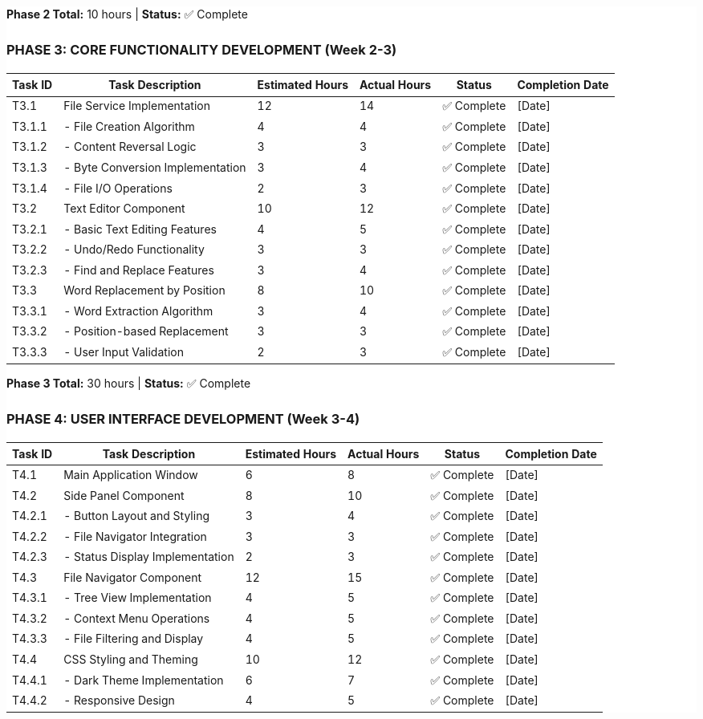 **Phase 2 Total:** 10 hours | **Status:** ✅ Complete

### PHASE 3: CORE FUNCTIONALITY DEVELOPMENT (Week 2-3)

| Task ID | Task Description | Estimated Hours | Actual Hours | Status | Completion Date |
|---------|------------------|----------------|--------------|--------|-----------------|
| T3.1 | File Service Implementation | 12 | 14 | ✅ Complete | [Date] |
| T3.1.1 | - File Creation Algorithm | 4 | 4 | ✅ Complete | [Date] |
| T3.1.2 | - Content Reversal Logic | 3 | 3 | ✅ Complete | [Date] |
| T3.1.3 | - Byte Conversion Implementation | 3 | 4 | ✅ Complete | [Date] |
| T3.1.4 | - File I/O Operations | 2 | 3 | ✅ Complete | [Date] |
| T3.2 | Text Editor Component | 10 | 12 | ✅ Complete | [Date] |
| T3.2.1 | - Basic Text Editing Features | 4 | 5 | ✅ Complete | [Date] |
| T3.2.2 | - Undo/Redo Functionality | 3 | 3 | ✅ Complete | [Date] |
| T3.2.3 | - Find and Replace Features | 3 | 4 | ✅ Complete | [Date] |
| T3.3 | Word Replacement by Position | 8 | 10 | ✅ Complete | [Date] |
| T3.3.1 | - Word Extraction Algorithm | 3 | 4 | ✅ Complete | [Date] |
| T3.3.2 | - Position-based Replacement | 3 | 3 | ✅ Complete | [Date] |
| T3.3.3 | - User Input Validation | 2 | 3 | ✅ Complete | [Date] |

**Phase 3 Total:** 30 hours | **Status:** ✅ Complete

### PHASE 4: USER INTERFACE DEVELOPMENT (Week 3-4)

| Task ID | Task Description | Estimated Hours | Actual Hours | Status | Completion Date |
|---------|------------------|----------------|--------------|--------|-----------------|
| T4.1 | Main Application Window | 6 | 8 | ✅ Complete | [Date] |
| T4.2 | Side Panel Component | 8 | 10 | ✅ Complete | [Date] |
| T4.2.1 | - Button Layout and Styling | 3 | 4 | ✅ Complete | [Date] |
| T4.2.2 | - File Navigator Integration | 3 | 3 | ✅ Complete | [Date] |
| T4.2.3 | - Status Display Implementation | 2 | 3 | ✅ Complete | [Date] |
| T4.3 | File Navigator Component | 12 | 15 | ✅ Complete | [Date] |
| T4.3.1 | - Tree View Implementation | 4 | 5 | ✅ Complete | [Date] |
| T4.3.2 | - Context Menu Operations | 4 | 5 | ✅ Complete | [Date] |
| T4.3.3 | - File Filtering and Display | 4 | 5 | ✅ Complete | [Date] |
| T4.4 | CSS Styling and Theming | 10 | 12 | ✅ Complete | [Date] |
| T4.4.1 | - Dark Theme Implementation | 6 | 7 | ✅ Complete | [Date] |
| T4.4.2 | - Responsive Design | 4 | 5 | ✅ Complete | [Date] |
